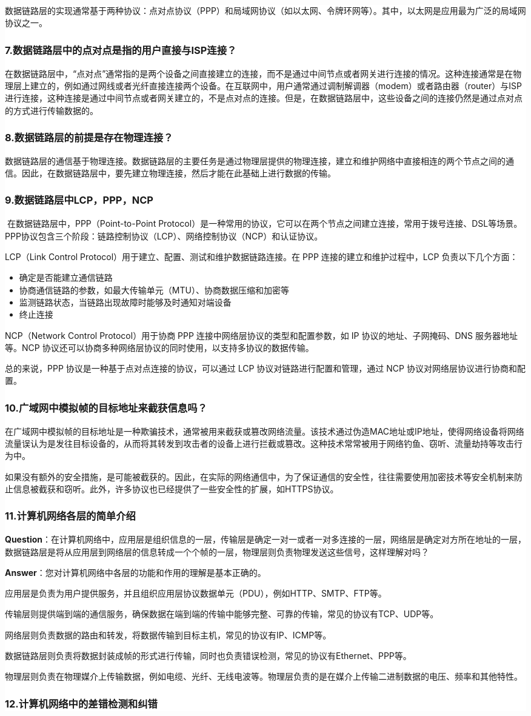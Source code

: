 数据链路层的实现通常基于两种协议：点对点协议（PPP）和局域网协议（如以太网、令牌环网等）。其中，以太网是应用最为广泛的局域网协议之一。

### 7.数据链路层中的点对点是指的用户直接与ISP连接？

​	在数据链路层中，“点对点”通常指的是两个设备之间直接建立的连接，而不是通过中间节点或者网关进行连接的情况。这种连接通常是在物理层上建立的，例如通过网线或者光纤直接连接两个设备。在互联网中，用户通常通过调制解调器（modem）或者路由器（router）与ISP进行连接，这种连接是通过中间节点或者网关建立的，不是点对点的连接。但是，在数据链路层中，这些设备之间的连接仍然是通过点对点的方式进行传输数据的。

### 8.数据链路层的前提是存在物理连接？

​	数据链路层的通信基于物理连接。数据链路层的主要任务是通过物理层提供的物理连接，建立和维护网络中直接相连的两个节点之间的通信。因此，在数据链路层中，要先建立物理连接，然后才能在此基础上进行数据的传输。

### 9.数据链路层中LCP，PPP，NCP

​	在数据链路层中，PPP（Point-to-Point Protocol）是一种常用的协议，它可以在两个节点之间建立连接，常用于拨号连接、DSL等场景。PPP协议包含三个阶段：链路控制协议（LCP）、网络控制协议（NCP）和认证协议。

LCP（Link Control Protocol）用于建立、配置、测试和维护数据链路连接。在 PPP 连接的建立和维护过程中，LCP 负责以下几个方面：

- 确定是否能建立通信链路
- 协商通信链路的参数，如最大传输单元（MTU）、协商数据压缩和加密等
- 监测链路状态，当链路出现故障时能够及时通知对端设备
- 终止连接

NCP（Network Control Protocol）用于协商 PPP 连接中网络层协议的类型和配置参数，如 IP 协议的地址、子网掩码、DNS 服务器地址等。NCP 协议还可以协商多种网络层协议的同时使用，以支持多协议的数据传输。

总的来说，PPP 协议是一种基于点对点连接的协议，可以通过 LCP 协议对链路进行配置和管理，通过 NCP 协议对网络层协议进行协商和配置。

### 10.广域网中模拟帧的目标地址来截获信息吗？

​	在广域网中模拟帧的目标地址是一种欺骗技术，通常被用来截获或篡改网络流量。该技术通过伪造MAC地址或IP地址，使得网络设备将网络流量误认为是发往目标设备的，从而将其转发到攻击者的设备上进行拦截或篡改。这种技术常常被用于网络钓鱼、窃听、流量劫持等攻击行为中。

​	如果没有额外的安全措施，是可能被截获的。因此，在实际的网络通信中，为了保证通信的安全性，往往需要使用加密技术等安全机制来防止信息被截获和窃听。此外，许多协议也已经提供了一些安全性的扩展，如HTTPS协议。

### 11.计算机网络各层的简单介绍

**Question**：在计算机网络中，应用层是组织信息的一层，传输层是确定一对一或者一对多连接的一层，网络层是确定对方所在地址的一层，数据链路层是将从应用层到网络层的信息转成一个个帧的一层，物理层则负责物理发送这些信号，这样理解对吗？

**Answer**：您对计算机网络中各层的功能和作用的理解是基本正确的。

应用层是负责为用户提供服务，并且组织应用层协议数据单元（PDU），例如HTTP、SMTP、FTP等。

传输层则提供端到端的通信服务，确保数据在端到端的传输中能够完整、可靠的传输，常见的协议有TCP、UDP等。

网络层则负责数据的路由和转发，将数据传输到目标主机，常见的协议有IP、ICMP等。

数据链路层则负责将数据封装成帧的形式进行传输，同时也负责错误检测，常见的协议有Ethernet、PPP等。

物理层则负责在物理媒介上传输数据，例如电缆、光纤、无线电波等。物理层负责的是在媒介上传输二进制数据的电压、频率和其他特性。

### 12.计算机网络中的差错检测和纠错

